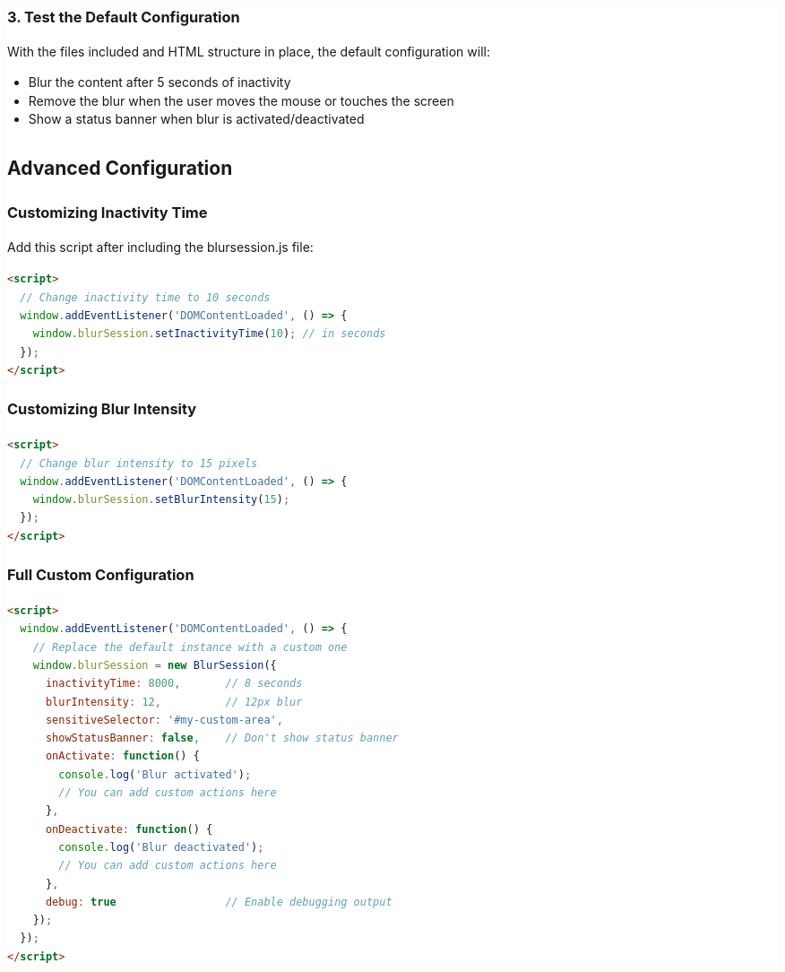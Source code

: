 ### 3. Test the Default Configuration

With the files included and HTML structure in place, the default configuration will:
- Blur the content after 5 seconds of inactivity
- Remove the blur when the user moves the mouse or touches the screen
- Show a status banner when blur is activated/deactivated

## Advanced Configuration

### Customizing Inactivity Time

Add this script after including the blursession.js file:

```html
<script>
  // Change inactivity time to 10 seconds
  window.addEventListener('DOMContentLoaded', () => {
    window.blurSession.setInactivityTime(10); // in seconds
  });
</script>
```

### Customizing Blur Intensity

```html
<script>
  // Change blur intensity to 15 pixels
  window.addEventListener('DOMContentLoaded', () => {
    window.blurSession.setBlurIntensity(15);
  });
</script>
```

### Full Custom Configuration

```html
<script>
  window.addEventListener('DOMContentLoaded', () => {
    // Replace the default instance with a custom one
    window.blurSession = new BlurSession({
      inactivityTime: 8000,       // 8 seconds
      blurIntensity: 12,          // 12px blur
      sensitiveSelector: '#my-custom-area',
      showStatusBanner: false,    // Don't show status banner
      onActivate: function() {
        console.log('Blur activated');
        // You can add custom actions here
      },
      onDeactivate: function() {
        console.log('Blur deactivated');
        // You can add custom actions here
      },
      debug: true                 // Enable debugging output
    });
  });
</script>
```
